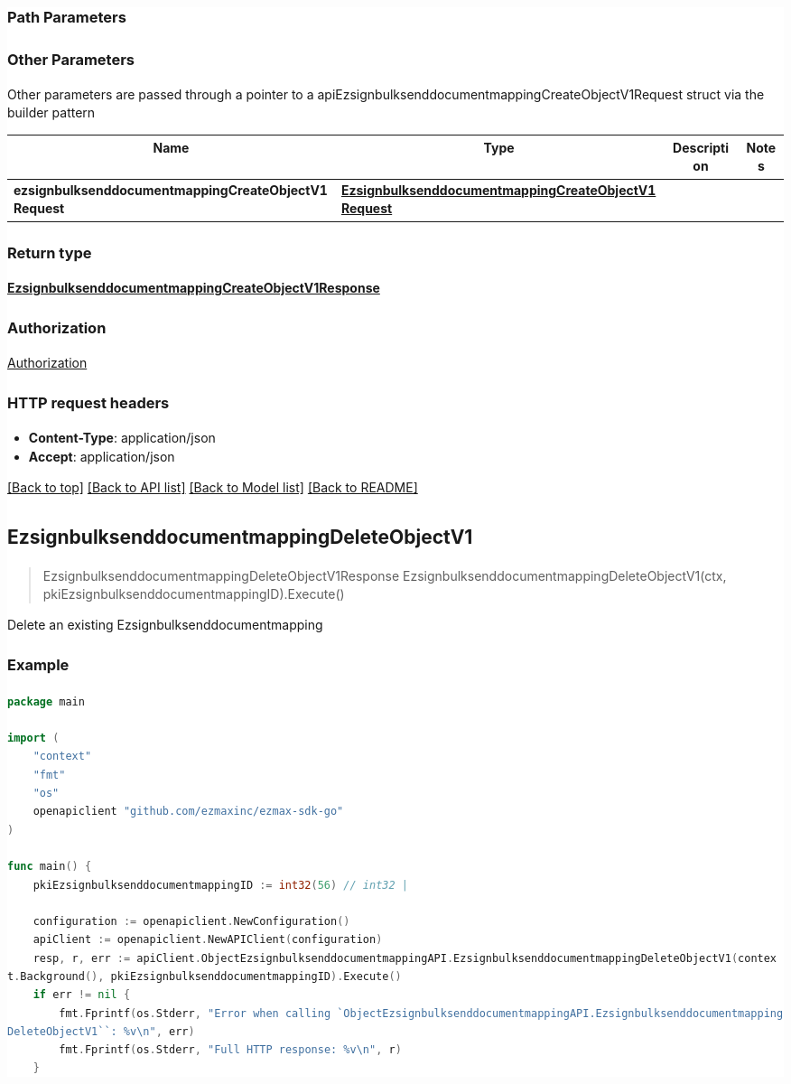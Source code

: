 ### Path Parameters



### Other Parameters

Other parameters are passed through a pointer to a apiEzsignbulksenddocumentmappingCreateObjectV1Request struct via the builder pattern


Name | Type | Description  | Notes
------------- | ------------- | ------------- | -------------
 **ezsignbulksenddocumentmappingCreateObjectV1Request** | [**EzsignbulksenddocumentmappingCreateObjectV1Request**](EzsignbulksenddocumentmappingCreateObjectV1Request.md) |  | 

### Return type

[**EzsignbulksenddocumentmappingCreateObjectV1Response**](EzsignbulksenddocumentmappingCreateObjectV1Response.md)

### Authorization

[Authorization](../README.md#Authorization)

### HTTP request headers

- **Content-Type**: application/json
- **Accept**: application/json

[[Back to top]](#) [[Back to API list]](../README.md#documentation-for-api-endpoints)
[[Back to Model list]](../README.md#documentation-for-models)
[[Back to README]](../README.md)


## EzsignbulksenddocumentmappingDeleteObjectV1

> EzsignbulksenddocumentmappingDeleteObjectV1Response EzsignbulksenddocumentmappingDeleteObjectV1(ctx, pkiEzsignbulksenddocumentmappingID).Execute()

Delete an existing Ezsignbulksenddocumentmapping



### Example

```go
package main

import (
    "context"
    "fmt"
    "os"
    openapiclient "github.com/ezmaxinc/ezmax-sdk-go"
)

func main() {
    pkiEzsignbulksenddocumentmappingID := int32(56) // int32 | 

    configuration := openapiclient.NewConfiguration()
    apiClient := openapiclient.NewAPIClient(configuration)
    resp, r, err := apiClient.ObjectEzsignbulksenddocumentmappingAPI.EzsignbulksenddocumentmappingDeleteObjectV1(context.Background(), pkiEzsignbulksenddocumentmappingID).Execute()
    if err != nil {
        fmt.Fprintf(os.Stderr, "Error when calling `ObjectEzsignbulksenddocumentmappingAPI.EzsignbulksenddocumentmappingDeleteObjectV1``: %v\n", err)
        fmt.Fprintf(os.Stderr, "Full HTTP response: %v\n", r)
    }
```